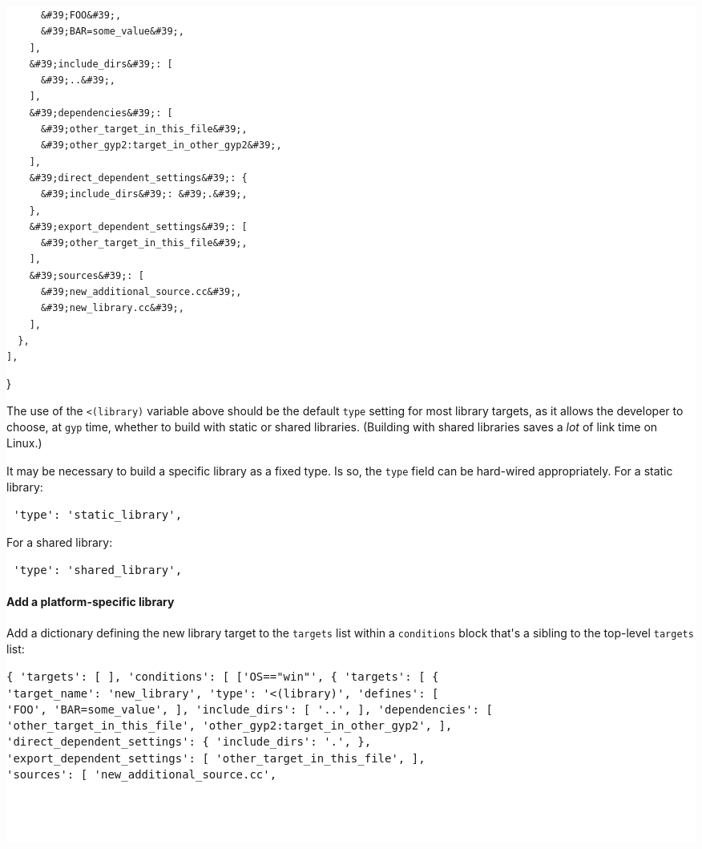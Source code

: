           &#39;FOO&#39;,
          &#39;BAR=some_value&#39;,
        ],
        &#39;include_dirs&#39;: [
          &#39;..&#39;,
        ],
        &#39;dependencies&#39;: [
          &#39;other_target_in_this_file&#39;,
          &#39;other_gyp2:target_in_other_gyp2&#39;,
        ],
        &#39;direct_dependent_settings&#39;: {
          &#39;include_dirs&#39;: &#39;.&#39;,
        },
        &#39;export_dependent_settings&#39;: [
          &#39;other_target_in_this_file&#39;,
        ],
        &#39;sources&#39;: [
          &#39;new_additional_source.cc&#39;,
          &#39;new_library.cc&#39;,
        ],
      },
    ],
  }
</pre><p>The use of the <code class="code">&lt;(library)</code> variable above should be the default <code class="code">type</code> setting for most library targets, as it allows the developer to choose, at <code class="code">gyp</code> time, whether to build with static or shared libraries. (Building with shared libraries saves a <em>lot</em> of link time on Linux.)</p><p>It may be necessary to build a specific library as a fixed type.  Is so, the <code class="code">type</code> field can be hard-wired appropriately.  For a static library:</p><pre class="code">        &#39;type&#39;: &#39;static_library&#39;,
</pre><p>For a shared library:</p><pre class="code">        &#39;type&#39;: &#39;shared_library&#39;,
</pre><h4><a class="h" name="Add-a-platform_specific-library" href="UserDocumentation.md#Add-a-platform_specific-library"><span></span></a>Add a platform-specific library</h4><p>Add a dictionary defining the new library target to the <code class="code">targets</code> list within a <code class="code">conditions</code> block that&#39;s a sibling to the top-level <code class="code">targets</code> list:</p><pre class="code">  {
    &#39;targets&#39;: [
    ],
    &#39;conditions&#39;: [
      [&#39;OS==&quot;win&quot;&#39;, {
        &#39;targets&#39;: [
          {
            &#39;target_name&#39;: &#39;new_library&#39;,
            &#39;type&#39;: &#39;&lt;(library)&#39;,
            &#39;defines&#39;: [
              &#39;FOO&#39;,
              &#39;BAR=some_value&#39;,
            ],
            &#39;include_dirs&#39;: [
              &#39;..&#39;,
            ],
            &#39;dependencies&#39;: [
              &#39;other_target_in_this_file&#39;,
              &#39;other_gyp2:target_in_other_gyp2&#39;,
            ],
            &#39;direct_dependent_settings&#39;: {
              &#39;include_dirs&#39;: &#39;.&#39;,
            },
            &#39;export_dependent_settings&#39;: [
              &#39;other_target_in_this_file&#39;,
            ],
            &#39;sources&#39;: [
              &#39;new_additional_source.cc&#39;,